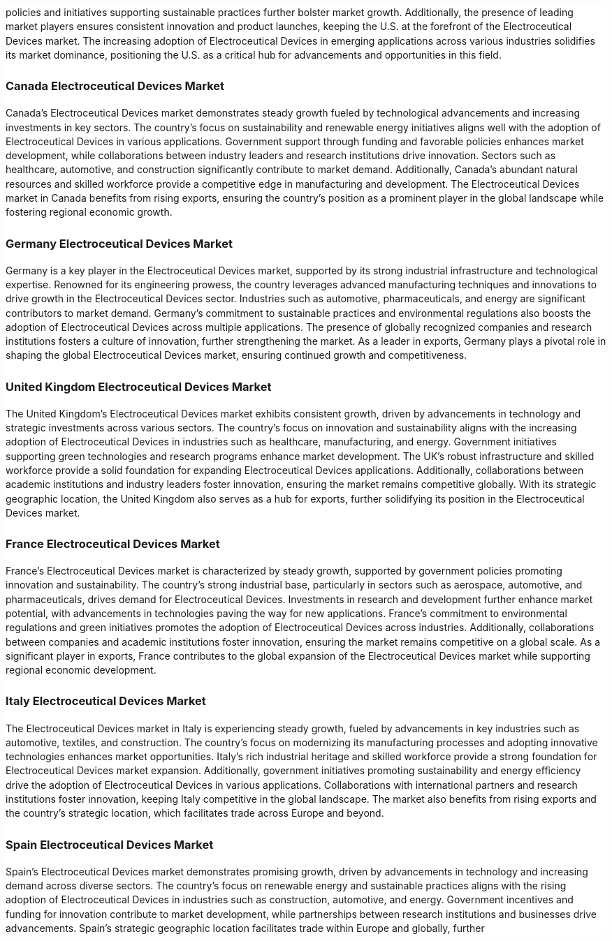 policies and initiatives supporting sustainable practices further bolster market growth. Additionally, the presence of leading market players ensures consistent innovation and product launches, keeping the U.S. at the forefront of the Electroceutical Devices market. The increasing adoption of Electroceutical Devices in emerging applications across various industries solidifies its market dominance, positioning the U.S. as a critical hub for advancements and opportunities in this field.</p><h3>Canada Electroceutical Devices Market</h3><p>Canada&rsquo;s Electroceutical Devices market demonstrates steady growth fueled by technological advancements and increasing investments in key sectors. The country&rsquo;s focus on sustainability and renewable energy initiatives aligns well with the adoption of Electroceutical Devices in various applications. Government support through funding and favorable policies enhances market development, while collaborations between industry leaders and research institutions drive innovation. Sectors such as healthcare, automotive, and construction significantly contribute to market demand. Additionally, Canada&rsquo;s abundant natural resources and skilled workforce provide a competitive edge in manufacturing and development. The Electroceutical Devices market in Canada benefits from rising exports, ensuring the country&rsquo;s position as a prominent player in the global landscape while fostering regional economic growth.</p><h3>Germany Electroceutical Devices Market</h3><p>Germany is a key player in the Electroceutical Devices market, supported by its strong industrial infrastructure and technological expertise. Renowned for its engineering prowess, the country leverages advanced manufacturing techniques and innovations to drive growth in the Electroceutical Devices sector. Industries such as automotive, pharmaceuticals, and energy are significant contributors to market demand. Germany&rsquo;s commitment to sustainable practices and environmental regulations also boosts the adoption of Electroceutical Devices across multiple applications. The presence of globally recognized companies and research institutions fosters a culture of innovation, further strengthening the market. As a leader in exports, Germany plays a pivotal role in shaping the global Electroceutical Devices market, ensuring continued growth and competitiveness.</p><h3>United Kingdom Electroceutical Devices Market</h3><p>The United Kingdom&rsquo;s Electroceutical Devices market exhibits consistent growth, driven by advancements in technology and strategic investments across various sectors. The country&rsquo;s focus on innovation and sustainability aligns with the increasing adoption of Electroceutical Devices in industries such as healthcare, manufacturing, and energy. Government initiatives supporting green technologies and research programs enhance market development. The UK&rsquo;s robust infrastructure and skilled workforce provide a solid foundation for expanding Electroceutical Devices applications. Additionally, collaborations between academic institutions and industry leaders foster innovation, ensuring the market remains competitive globally. With its strategic geographic location, the United Kingdom also serves as a hub for exports, further solidifying its position in the Electroceutical Devices market.</p><h3>France Electroceutical Devices Market</h3><p>France&rsquo;s Electroceutical Devices market is characterized by steady growth, supported by government policies promoting innovation and sustainability. The country&rsquo;s strong industrial base, particularly in sectors such as aerospace, automotive, and pharmaceuticals, drives demand for Electroceutical Devices. Investments in research and development further enhance market potential, with advancements in technologies paving the way for new applications. France&rsquo;s commitment to environmental regulations and green initiatives promotes the adoption of Electroceutical Devices across industries. Additionally, collaborations between companies and academic institutions foster innovation, ensuring the market remains competitive on a global scale. As a significant player in exports, France contributes to the global expansion of the Electroceutical Devices market while supporting regional economic development.</p><h3>Italy Electroceutical Devices Market</h3><p>The Electroceutical Devices market in Italy is experiencing steady growth, fueled by advancements in key industries such as automotive, textiles, and construction. The country&rsquo;s focus on modernizing its manufacturing processes and adopting innovative technologies enhances market opportunities. Italy&rsquo;s rich industrial heritage and skilled workforce provide a strong foundation for Electroceutical Devices market expansion. Additionally, government initiatives promoting sustainability and energy efficiency drive the adoption of Electroceutical Devices in various applications. Collaborations with international partners and research institutions foster innovation, keeping Italy competitive in the global landscape. The market also benefits from rising exports and the country&rsquo;s strategic location, which facilitates trade across Europe and beyond.</p><h3>Spain Electroceutical Devices Market</h3><p>Spain&rsquo;s Electroceutical Devices market demonstrates promising growth, driven by advancements in technology and increasing demand across diverse sectors. The country&rsquo;s focus on renewable energy and sustainable practices aligns with the rising adoption of Electroceutical Devices in industries such as construction, automotive, and energy. Government incentives and funding for innovation contribute to market development, while partnerships between research institutions and businesses drive advancements. Spain&rsquo;s strategic geographic location facilitates trade within Europe and globally, further